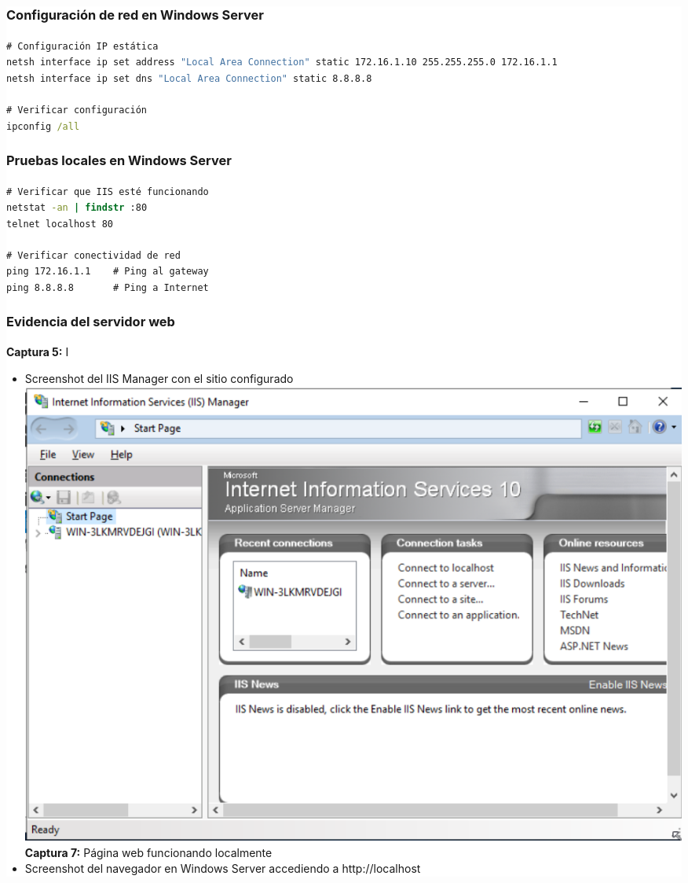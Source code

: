 ```html
```

### Configuración de red en Windows Server
```cmd
# Configuración IP estática
netsh interface ip set address "Local Area Connection" static 172.16.1.10 255.255.255.0 172.16.1.1
netsh interface ip set dns "Local Area Connection" static 8.8.8.8

# Verificar configuración
ipconfig /all
```

### Pruebas locales en Windows Server
```cmd
# Verificar que IIS esté funcionando
netstat -an | findstr :80
telnet localhost 80

# Verificar conectividad de red
ping 172.16.1.1    # Ping al gateway
ping 8.8.8.8       # Ping a Internet
```

### Evidencia del servidor web
**Captura 5:** I
- Screenshot del IIS Manager con el sitio configurado
![alt text](image-4.png)
**Captura 7:** Página web funcionando localmente
- Screenshot del navegador en Windows Server accediendo a http://localhost